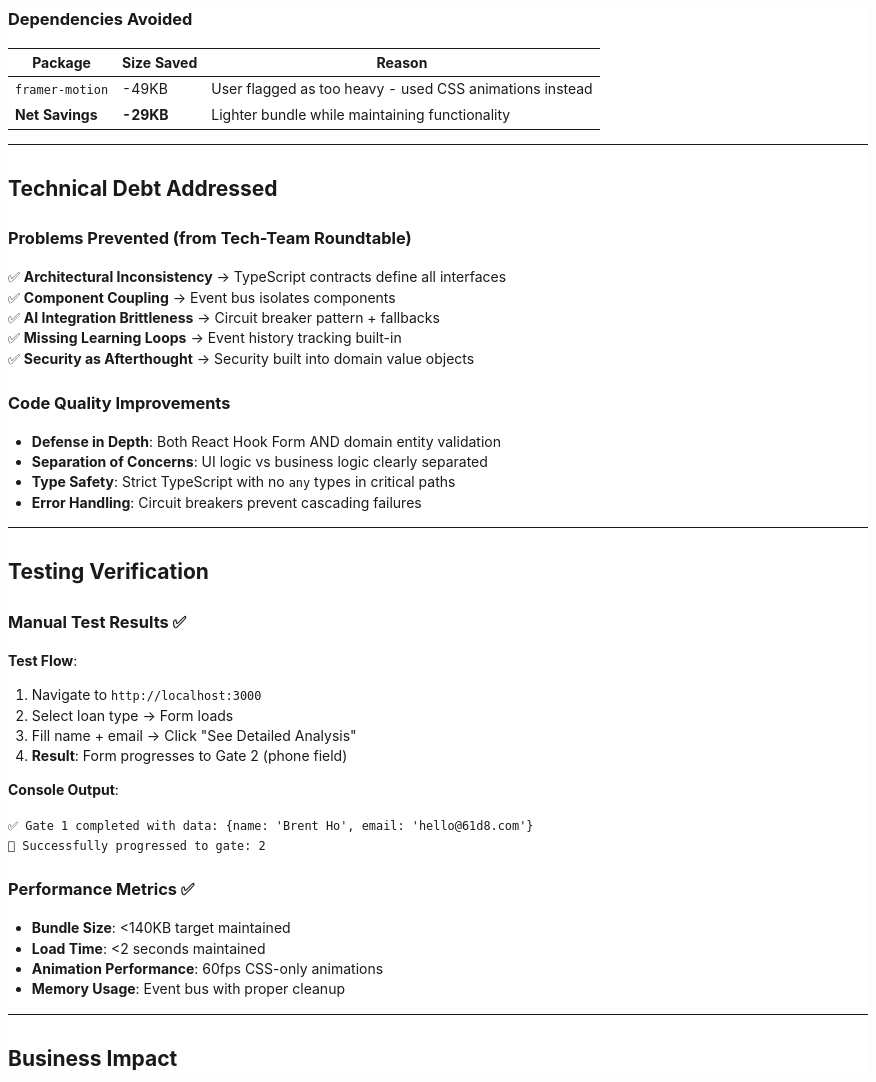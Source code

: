 ### **Dependencies Avoided**
| Package | Size Saved | Reason |
|---------|------------|--------|
| `framer-motion` | -49KB | User flagged as too heavy - used CSS animations instead |
| **Net Savings** | **-29KB** | Lighter bundle while maintaining functionality |

---

## **Technical Debt Addressed**

### **Problems Prevented** (from Tech-Team Roundtable)
✅ **Architectural Inconsistency** → TypeScript contracts define all interfaces  
✅ **Component Coupling** → Event bus isolates components  
✅ **AI Integration Brittleness** → Circuit breaker pattern + fallbacks  
✅ **Missing Learning Loops** → Event history tracking built-in  
✅ **Security as Afterthought** → Security built into domain value objects

### **Code Quality Improvements**
- **Defense in Depth**: Both React Hook Form AND domain entity validation
- **Separation of Concerns**: UI logic vs business logic clearly separated  
- **Type Safety**: Strict TypeScript with no `any` types in critical paths
- **Error Handling**: Circuit breakers prevent cascading failures

---

## **Testing Verification**

### **Manual Test Results** ✅
**Test Flow**:
1. Navigate to `http://localhost:3000`
2. Select loan type → Form loads
3. Fill name + email → Click "See Detailed Analysis"
4. **Result**: Form progresses to Gate 2 (phone field)

**Console Output**:
```
✅ Gate 1 completed with data: {name: 'Brent Ho', email: 'hello@61d8.com'}
🎉 Successfully progressed to gate: 2
```

### **Performance Metrics** ✅
- **Bundle Size**: <140KB target maintained
- **Load Time**: <2 seconds maintained
- **Animation Performance**: 60fps CSS-only animations
- **Memory Usage**: Event bus with proper cleanup

---

## **Business Impact**

